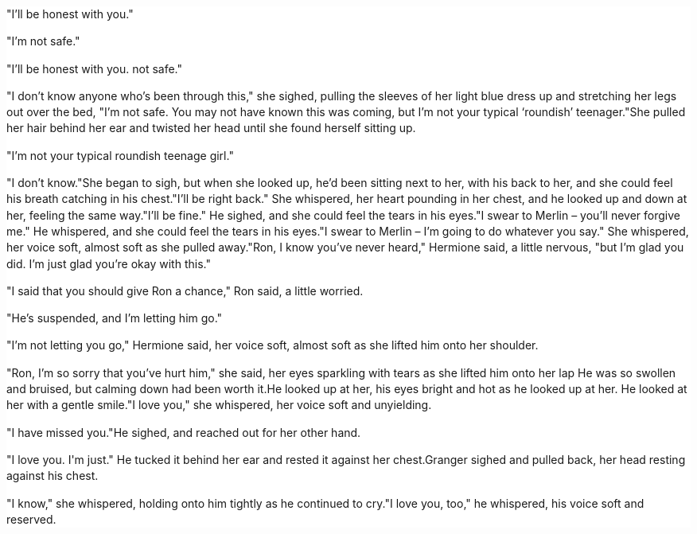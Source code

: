 "I’ll be honest with you."

"I’m not safe."

"I’ll be honest with you. not safe."

"I don’t know anyone who’s been through this," she sighed, pulling the sleeves of her light blue dress up and stretching her legs out over the bed, "I’m not safe. You may not have known this was coming, but I’m not your typical ‘roundish’ teenager."She pulled her hair behind her ear and twisted her head until she found herself sitting up.

"I’m not your typical roundish teenage girl."

"I don’t know."She began to sigh, but when she looked up, he’d been sitting next to her, with his back to her, and she could feel his breath catching in his chest."I’ll be right back." She whispered, her heart pounding in her chest, and he looked up and down at her, feeling the same way."I’ll be fine." He sighed, and she could feel the tears in his eyes."I swear to Merlin – you’ll never forgive me." He whispered, and she could feel the tears in his eyes."I swear to Merlin – I’m going to do whatever you say." She whispered, her voice soft, almost soft as she pulled away."Ron, I know you’ve never heard," Hermione said, a little nervous, "but I’m glad you did. I’m just glad you’re okay with this."

"I said that you should give Ron a chance," Ron said, a little worried.

"He’s suspended, and I’m letting him go."

"I’m not letting you go," Hermione said, her voice soft, almost soft as she lifted him onto her shoulder.

"Ron, I’m so sorry that you’ve hurt him," she said, her eyes sparkling with tears as she lifted him onto her lap He was so swollen and bruised, but calming down had been worth it.He looked up at her, his eyes bright and hot as he looked up at her. He looked at her with a gentle smile."I love you," she whispered, her voice soft and unyielding.

"I have missed you."He sighed, and reached out for her other hand.

"I love you. I'm just." He tucked it behind her ear and rested it against her chest.Granger sighed and pulled back, her head resting against his chest.

"I know," she whispered, holding onto him tightly as he continued to cry."I love you, too," he whispered, his voice soft and reserved.